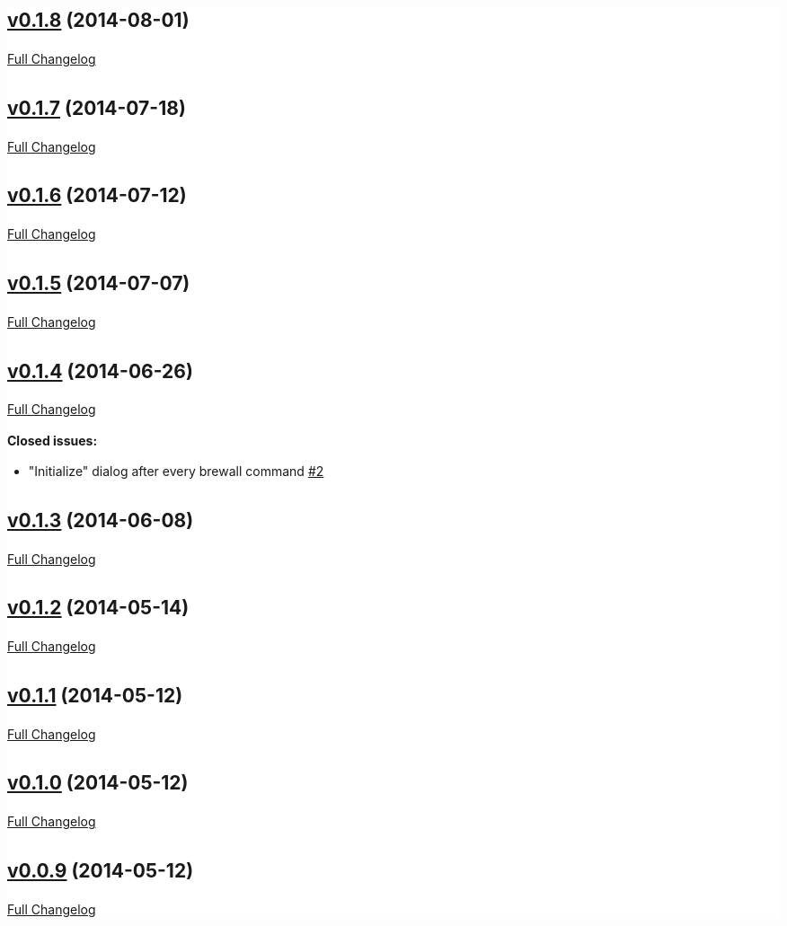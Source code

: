 ## [v0.1.8](https://github.com/rcmdnk/homebrew-file/tree/v0.1.8) (2014-08-01)
[Full Changelog](https://github.com/rcmdnk/homebrew-file/compare/v0.1.7...v0.1.8)

## [v0.1.7](https://github.com/rcmdnk/homebrew-file/tree/v0.1.7) (2014-07-18)
[Full Changelog](https://github.com/rcmdnk/homebrew-file/compare/v0.1.6...v0.1.7)

## [v0.1.6](https://github.com/rcmdnk/homebrew-file/tree/v0.1.6) (2014-07-12)
[Full Changelog](https://github.com/rcmdnk/homebrew-file/compare/v0.1.5...v0.1.6)

## [v0.1.5](https://github.com/rcmdnk/homebrew-file/tree/v0.1.5) (2014-07-07)
[Full Changelog](https://github.com/rcmdnk/homebrew-file/compare/v0.1.4...v0.1.5)

## [v0.1.4](https://github.com/rcmdnk/homebrew-file/tree/v0.1.4) (2014-06-26)
[Full Changelog](https://github.com/rcmdnk/homebrew-file/compare/v0.1.3...v0.1.4)

**Closed issues:**

- "Initialize" dialog after every brewall command [\#2](https://github.com/rcmdnk/homebrew-file/issues/2)

## [v0.1.3](https://github.com/rcmdnk/homebrew-file/tree/v0.1.3) (2014-06-08)
[Full Changelog](https://github.com/rcmdnk/homebrew-file/compare/v0.1.2...v0.1.3)

## [v0.1.2](https://github.com/rcmdnk/homebrew-file/tree/v0.1.2) (2014-05-14)
[Full Changelog](https://github.com/rcmdnk/homebrew-file/compare/v0.1.1...v0.1.2)

## [v0.1.1](https://github.com/rcmdnk/homebrew-file/tree/v0.1.1) (2014-05-12)
[Full Changelog](https://github.com/rcmdnk/homebrew-file/compare/v0.1.0...v0.1.1)

## [v0.1.0](https://github.com/rcmdnk/homebrew-file/tree/v0.1.0) (2014-05-12)
[Full Changelog](https://github.com/rcmdnk/homebrew-file/compare/v0.0.9...v0.1.0)

## [v0.0.9](https://github.com/rcmdnk/homebrew-file/tree/v0.0.9) (2014-05-12)
[Full Changelog](https://github.com/rcmdnk/homebrew-file/compare/v0.0.8...v0.0.9)
